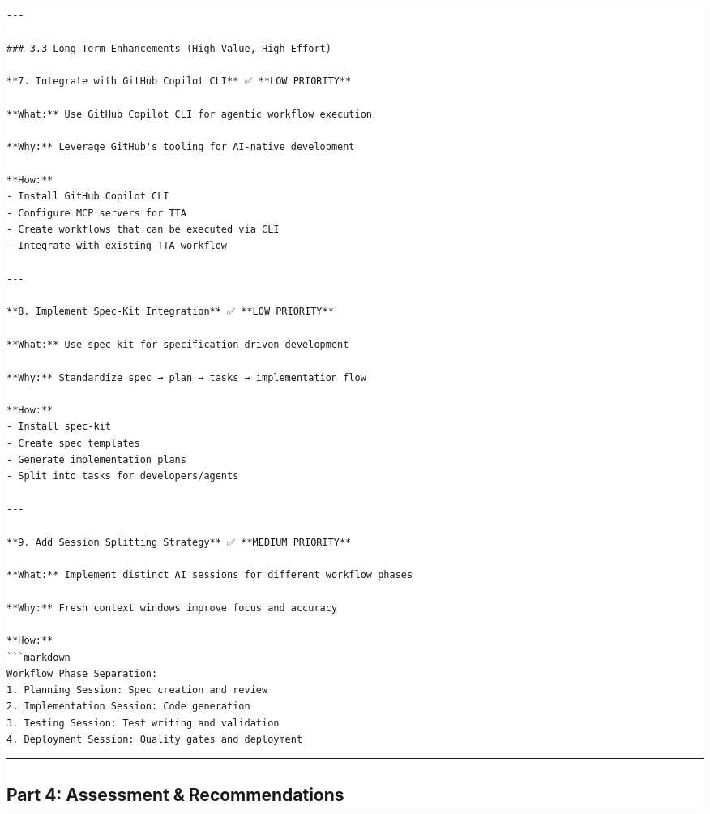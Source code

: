 ```
---

### 3.3 Long-Term Enhancements (High Value, High Effort)

**7. Integrate with GitHub Copilot CLI** ✅ **LOW PRIORITY**

**What:** Use GitHub Copilot CLI for agentic workflow execution

**Why:** Leverage GitHub's tooling for AI-native development

**How:**
- Install GitHub Copilot CLI
- Configure MCP servers for TTA
- Create workflows that can be executed via CLI
- Integrate with existing TTA workflow

---

**8. Implement Spec-Kit Integration** ✅ **LOW PRIORITY**

**What:** Use spec-kit for specification-driven development

**Why:** Standardize spec → plan → tasks → implementation flow

**How:**
- Install spec-kit
- Create spec templates
- Generate implementation plans
- Split into tasks for developers/agents

---

**9. Add Session Splitting Strategy** ✅ **MEDIUM PRIORITY**

**What:** Implement distinct AI sessions for different workflow phases

**Why:** Fresh context windows improve focus and accuracy

**How:**
```markdown
Workflow Phase Separation:
1. Planning Session: Spec creation and review
2. Implementation Session: Code generation
3. Testing Session: Test writing and validation
4. Deployment Session: Quality gates and deployment
```

---

## Part 4: Assessment & Recommendations
